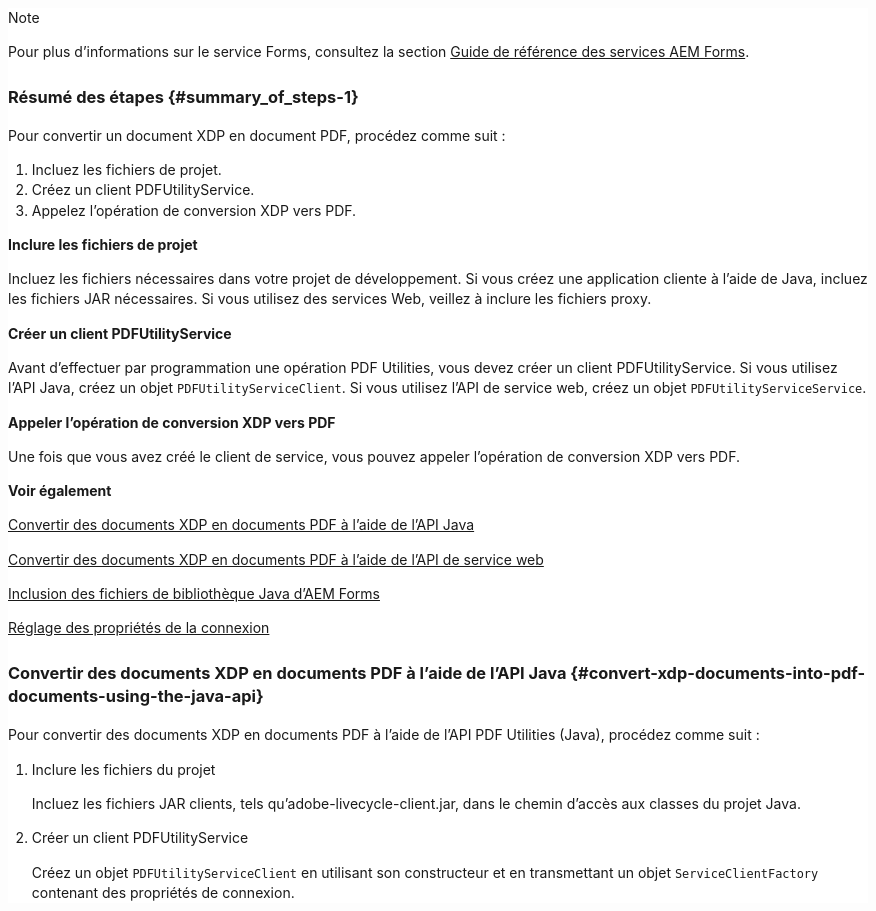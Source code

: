 >[!NOTE]
>
>Pour plus d’informations sur le service Forms, consultez la section [Guide de référence des services AEM Forms](https://help.adobe.com/fr_FR/livecycle/11.0/Services/index.html).

### Résumé des étapes {#summary_of_steps-1}

Pour convertir un document XDP en document PDF, procédez comme suit :

1. Incluez les fichiers de projet.
1. Créez un client PDFUtilityService.
1. Appelez l’opération de conversion XDP vers PDF.

**Inclure les fichiers de projet**

Incluez les fichiers nécessaires dans votre projet de développement. Si vous créez une application cliente à l’aide de Java, incluez les fichiers JAR nécessaires. Si vous utilisez des services Web, veillez à inclure les fichiers proxy.

**Créer un client PDFUtilityService**

Avant d’effectuer par programmation une opération PDF Utilities, vous devez créer un client PDFUtilityService. Si vous utilisez l’API Java, créez un objet `PDFUtilityServiceClient`. Si vous utilisez l’API de service web, créez un objet `PDFUtilityServiceService`.

**Appeler l’opération de conversion XDP vers PDF**

Une fois que vous avez créé le client de service, vous pouvez appeler l’opération de conversion XDP vers PDF.

**Voir également**

[Convertir des documents XDP en documents PDF à l’aide de l’API Java](pdf-utilities.md#convert-xdp-documents-into-pdf-documents-using-the-java-api)

[Convertir des documents XDP en documents PDF à l’aide de l’API de service web](pdf-utilities.md#converting-xdp-documents-into-pdf-documents-using-the-web-service-api)

[Inclusion des fichiers de bibliothèque Java d’AEM Forms](/help/forms/developing/invoking-aem-forms-using-java.md#including-aem-forms-java-library-files)

[Réglage des propriétés de la connexion](/help/forms/developing/invoking-aem-forms-using-java.md#setting-connection-properties)

### Convertir des documents XDP en documents PDF à l’aide de l’API Java {#convert-xdp-documents-into-pdf-documents-using-the-java-api}

Pour convertir des documents XDP en documents PDF à l’aide de l’API PDF Utilities (Java), procédez comme suit :

1. Inclure les fichiers du projet

   Incluez les fichiers JAR clients, tels qu’adobe-livecycle-client.jar, dans le chemin d’accès aux classes du projet Java.

1. Créer un client PDFUtilityService

   Créez un objet `PDFUtilityServiceClient` en utilisant son constructeur et en transmettant un objet `ServiceClientFactory` contenant des propriétés de connexion.
